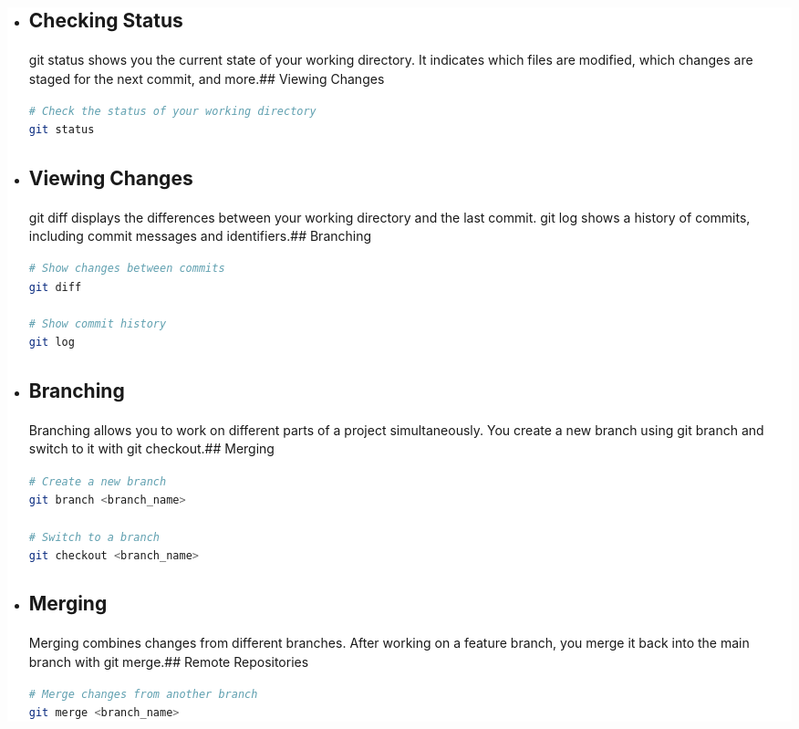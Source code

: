 
- ## Checking Status

    git status shows you the current state of your working directory. It indicates which files are modified, which changes are staged for the next commit, and more.## Viewing Changes

    ```bash
    # Check the status of your working directory
    git status
    ```

- ## Viewing Changes

    git diff displays the differences between your working directory and the last commit. git log shows a history of commits, including commit messages and identifiers.## Branching


    ```bash
    # Show changes between commits
    git diff

    # Show commit history
    git log

    ```

- ## Branching

    Branching allows you to work on different parts of a project simultaneously. You create a new branch using git branch and switch to it with git checkout.## Merging

    ```bash
    # Create a new branch
    git branch <branch_name>

    # Switch to a branch
    git checkout <branch_name>
    ```

- ## Merging

    Merging combines changes from different branches. After working on a feature branch, you merge it back into the main branch with git merge.## Remote Repositories

    ```bash
    # Merge changes from another branch
    git merge <branch_name>
    ```
